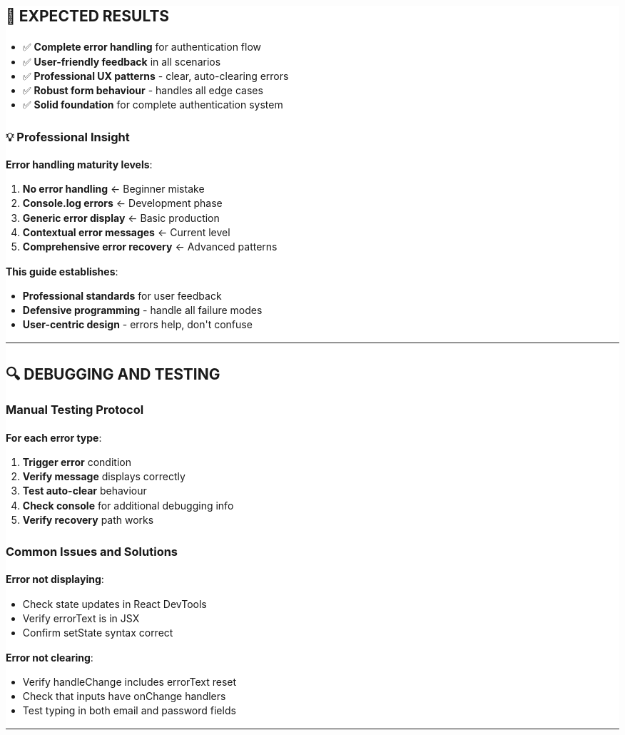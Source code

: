 
## 🎯 EXPECTED RESULTS

- ✅ **Complete error handling** for authentication flow
- ✅ **User-friendly feedback** in all scenarios
- ✅ **Professional UX patterns** - clear, auto-clearing errors
- ✅ **Robust form behaviour** - handles all edge cases
- ✅ **Solid foundation** for complete authentication system

### 💡 Professional Insight

**Error handling maturity levels**:

1. **No error handling** ← Beginner mistake
2. **Console.log errors** ← Development phase
3. **Generic error display** ← Basic production
4. **Contextual error messages** ← Current level
5. **Comprehensive error recovery** ← Advanced patterns

**This guide establishes**:

- **Professional standards** for user feedback
- **Defensive programming** - handle all failure modes
- **User-centric design** - errors help, don't confuse

---

## 🔍 DEBUGGING AND TESTING

### Manual Testing Protocol

**For each error type**:

1. **Trigger error** condition
2. **Verify message** displays correctly
3. **Test auto-clear** behaviour
4. **Check console** for additional debugging info
5. **Verify recovery** path works

### Common Issues and Solutions

**Error not displaying**:

- Check state updates in React DevTools
- Verify errorText is in JSX
- Confirm setState syntax correct

**Error not clearing**:

- Verify handleChange includes errorText reset
- Check that inputs have onChange handlers
- Test typing in both email and password fields

---
